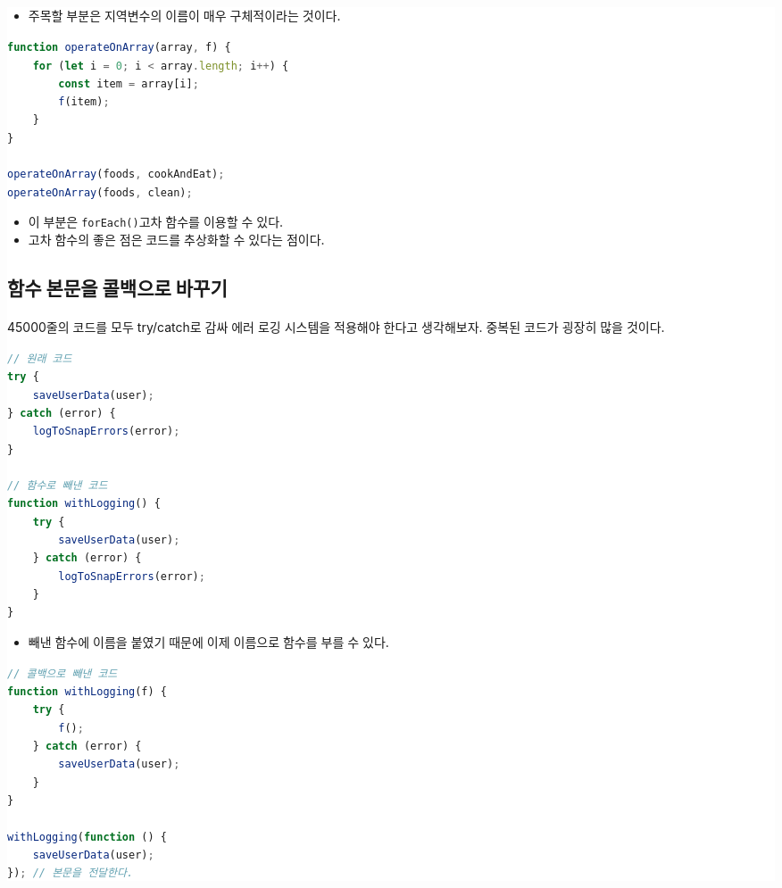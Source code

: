 - 주목할 부분은 지역변수의 이름이 매우 구체적이라는 것이다.

```js
function operateOnArray(array, f) {
	for (let i = 0; i < array.length; i++) {
		const item = array[i];
		f(item);
	}
}

operateOnArray(foods, cookAndEat);
operateOnArray(foods, clean);
```

- 이 부분은 `forEach()`고차 함수를 이용할 수 있다.
- 고차 함수의 좋은 점은 코드를 추상화할 수 있다는 점이다.

## 함수 본문을 콜백으로 바꾸기

45000줄의 코드를 모두 try/catch로 감싸 에러 로깅 시스템을 적용해야 한다고 생각해보자. 중복된 코드가 굉장히 많을 것이다.

```js
// 원래 코드
try {
	saveUserData(user);
} catch (error) {
	logToSnapErrors(error);
}

// 함수로 빼낸 코드
function withLogging() {
	try {
		saveUserData(user);
	} catch (error) {
		logToSnapErrors(error);
	}
}
```

- 빼낸 함수에 이름을 붙였기 때문에 이제 이름으로 함수를 부를 수 있다.

```js
// 콜백으로 빼낸 코드
function withLogging(f) {
	try {
		f();
	} catch (error) {
		saveUserData(user);
	}
}

withLogging(function () {
	saveUserData(user);
}); // 본문을 전달한다.
```
